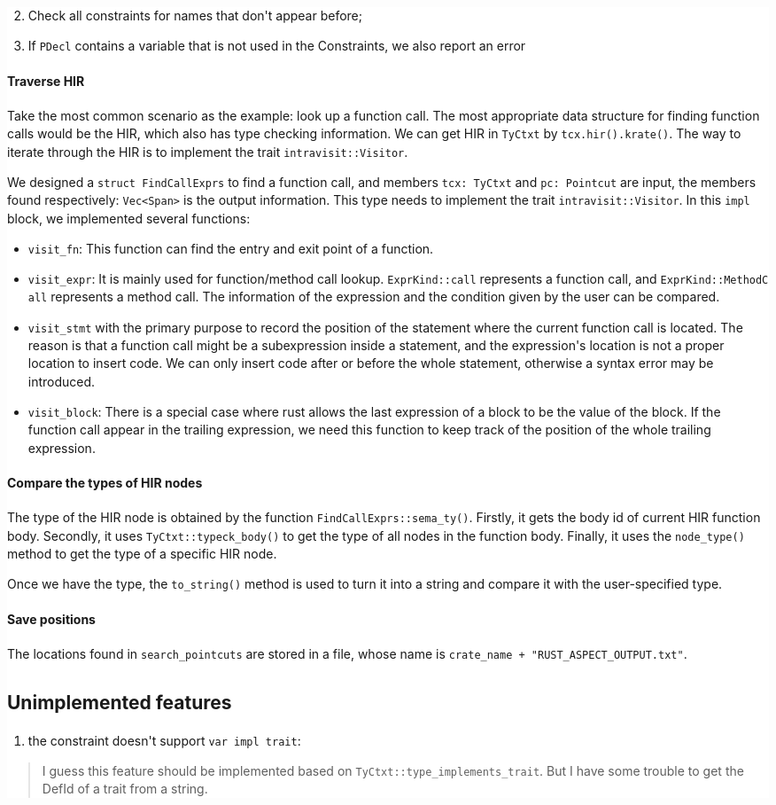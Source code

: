 2.  Check all constraints for names that don't appear before;

3.  If `PDecl` contains a variable that is not used in the Constraints, we also report an error

#### Traverse HIR

Take the most common scenario as the example: look up a function call. The most appropriate data structure for finding function calls would be the HIR, which also has type checking information. We can get HIR in `TyCtxt` by `tcx.hir().krate()`. The way to iterate through the HIR is to implement the trait `intravisit::Visitor`.

We designed a `struct FindCallExprs` to find a function call, and members `tcx: TyCtxt` and `pc: Pointcut` are input, the members found respectively: `Vec<Span>` is the output information. This type needs to implement the trait `intravisit::Visitor`. In this `impl` block, we implemented several functions:

-   `visit_fn`: This function can find the entry and exit point of a function.
    
-   `visit_expr`: It is mainly used for function/method call lookup.
    `ExprKind::call` represents a function call, and `ExprKind::MethodCall` represents a method call. The information of
    the expression and the condition given by the user can be compared.
    
-   `visit_stmt` with the primary purpose to record the position of the statement where the current function call is located. The reason is that a function call might be a subexpression inside a statement, and the expression's location is not a proper
    location to insert code. We can only insert code after or before the whole statement, otherwise a syntax error may be introduced.
    
-   `visit_block`: There is a special case where rust allows the last expression of a block to be the value of the block. If the function
    call appear in the trailing expression, we need this function to keep track of the position of the whole trailing expression.

#### Compare the types of HIR nodes

The type of the HIR node is obtained by the function `FindCallExprs::sema_ty()`. Firstly, it gets the body id of current HIR function body. Secondly, it uses `TyCtxt::typeck_body()` to get the type of all nodes in the function body. Finally, it uses the `node_type()` method to get the type of a specific HIR node.

Once we have the type, the `to_string()` method is used to turn it into a string and compare it with the user-specified type.

#### Save positions

The locations found in `search_pointcuts` are stored in a file, whose name is `crate_name + "RUST_ASPECT_OUTPUT.txt"`.

## Unimplemented features

1.  the constraint doesn't support `var impl trait`:

> I guess this feature should be implemented based on `TyCtxt::type_implements_trait`. But I have some trouble to get the
> DefId of a trait from a string.
